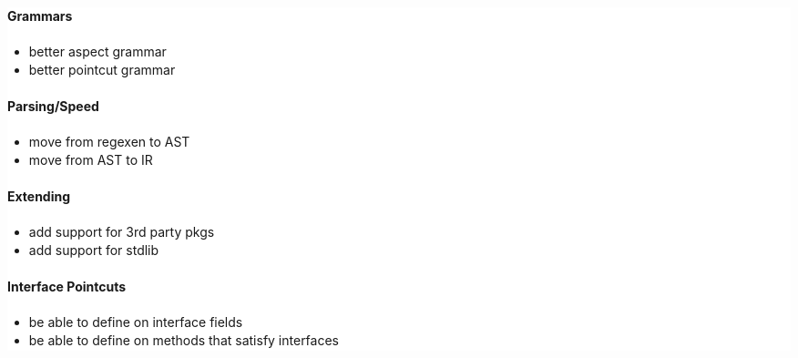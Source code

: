 #### Grammars
  * better aspect grammar
  * better pointcut grammar

#### Parsing/Speed
  * move from regexen to AST
  * move from AST to IR

#### Extending
  * add support for 3rd party pkgs
  * add support for stdlib

#### Interface Pointcuts
  * be able to define on interface fields
  * be able to define on methods that satisfy interfaces
